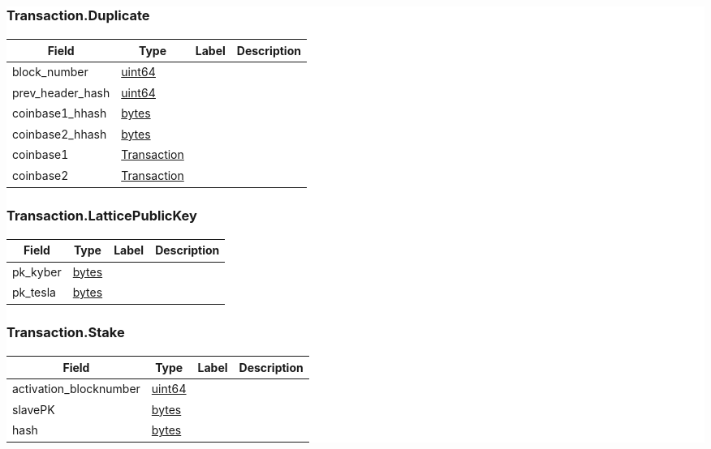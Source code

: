 





<a name="qrl.Transaction.Duplicate"/>

### Transaction.Duplicate



| Field | Type | Label | Description |
| ----- | ---- | ----- | ----------- |
| block_number | [uint64](#uint64) |  |  |
| prev_header_hash | [uint64](#uint64) |  |  |
| coinbase1_hhash | [bytes](#bytes) |  |  |
| coinbase2_hhash | [bytes](#bytes) |  |  |
| coinbase1 | [Transaction](#qrl.Transaction) |  |  |
| coinbase2 | [Transaction](#qrl.Transaction) |  |  |






<a name="qrl.Transaction.LatticePublicKey"/>

### Transaction.LatticePublicKey



| Field | Type | Label | Description |
| ----- | ---- | ----- | ----------- |
| pk_kyber | [bytes](#bytes) |  |  |
| pk_tesla | [bytes](#bytes) |  |  |






<a name="qrl.Transaction.Stake"/>

### Transaction.Stake



| Field | Type | Label | Description |
| ----- | ---- | ----- | ----------- |
| activation_blocknumber | [uint64](#uint64) |  |  |
| slavePK | [bytes](#bytes) |  |  |
| hash | [bytes](#bytes) |  |  |


